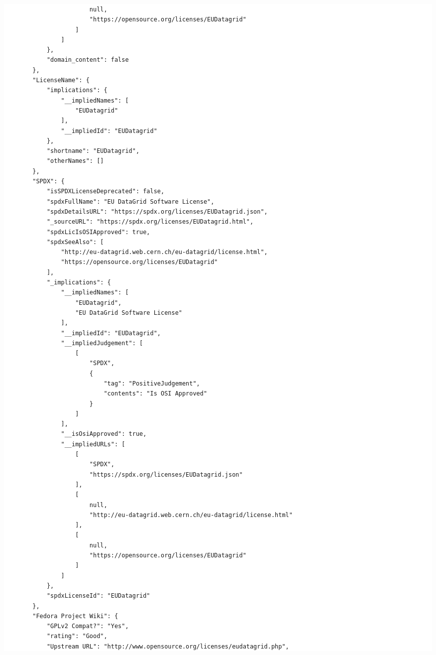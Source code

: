                             null,
                            "https://opensource.org/licenses/EUDatagrid"
                        ]
                    ]
                },
                "domain_content": false
            },
            "LicenseName": {
                "implications": {
                    "__impliedNames": [
                        "EUDatagrid"
                    ],
                    "__impliedId": "EUDatagrid"
                },
                "shortname": "EUDatagrid",
                "otherNames": []
            },
            "SPDX": {
                "isSPDXLicenseDeprecated": false,
                "spdxFullName": "EU DataGrid Software License",
                "spdxDetailsURL": "https://spdx.org/licenses/EUDatagrid.json",
                "_sourceURL": "https://spdx.org/licenses/EUDatagrid.html",
                "spdxLicIsOSIApproved": true,
                "spdxSeeAlso": [
                    "http://eu-datagrid.web.cern.ch/eu-datagrid/license.html",
                    "https://opensource.org/licenses/EUDatagrid"
                ],
                "_implications": {
                    "__impliedNames": [
                        "EUDatagrid",
                        "EU DataGrid Software License"
                    ],
                    "__impliedId": "EUDatagrid",
                    "__impliedJudgement": [
                        [
                            "SPDX",
                            {
                                "tag": "PositiveJudgement",
                                "contents": "Is OSI Approved"
                            }
                        ]
                    ],
                    "__isOsiApproved": true,
                    "__impliedURLs": [
                        [
                            "SPDX",
                            "https://spdx.org/licenses/EUDatagrid.json"
                        ],
                        [
                            null,
                            "http://eu-datagrid.web.cern.ch/eu-datagrid/license.html"
                        ],
                        [
                            null,
                            "https://opensource.org/licenses/EUDatagrid"
                        ]
                    ]
                },
                "spdxLicenseId": "EUDatagrid"
            },
            "Fedora Project Wiki": {
                "GPLv2 Compat?": "Yes",
                "rating": "Good",
                "Upstream URL": "http://www.opensource.org/licenses/eudatagrid.php",